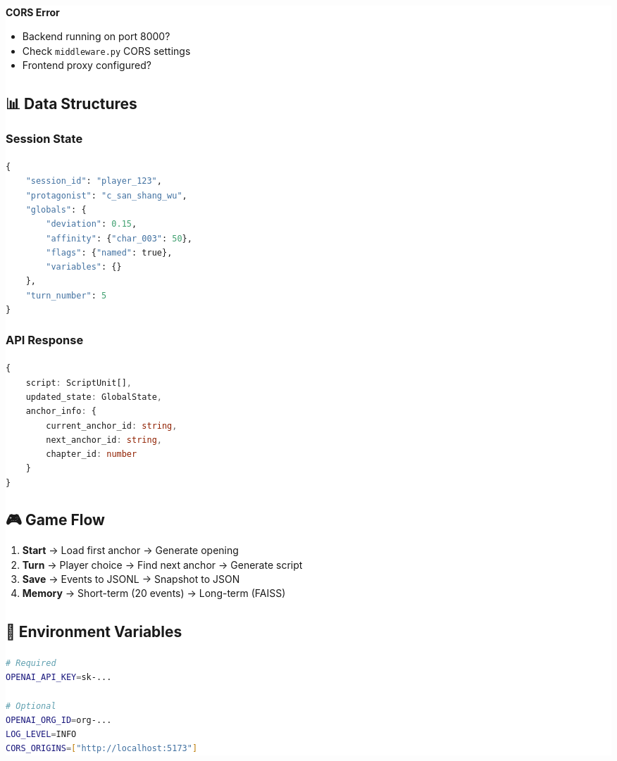 **CORS Error**
- Backend running on port 8000?
- Check `middleware.py` CORS settings
- Frontend proxy configured?

## 📊 Data Structures

### Session State
```python
{
    "session_id": "player_123",
    "protagonist": "c_san_shang_wu",
    "globals": {
        "deviation": 0.15,
        "affinity": {"char_003": 50},
        "flags": {"named": true},
        "variables": {}
    },
    "turn_number": 5
}
```

### API Response
```typescript
{
    script: ScriptUnit[],
    updated_state: GlobalState,
    anchor_info: {
        current_anchor_id: string,
        next_anchor_id: string,
        chapter_id: number
    }
}
```

## 🎮 Game Flow

1. **Start** → Load first anchor → Generate opening
2. **Turn** → Player choice → Find next anchor → Generate script
3. **Save** → Events to JSONL → Snapshot to JSON
4. **Memory** → Short-term (20 events) → Long-term (FAISS)

## 🔧 Environment Variables

```bash
# Required
OPENAI_API_KEY=sk-...

# Optional
OPENAI_ORG_ID=org-...
LOG_LEVEL=INFO
CORS_ORIGINS=["http://localhost:5173"]
```
